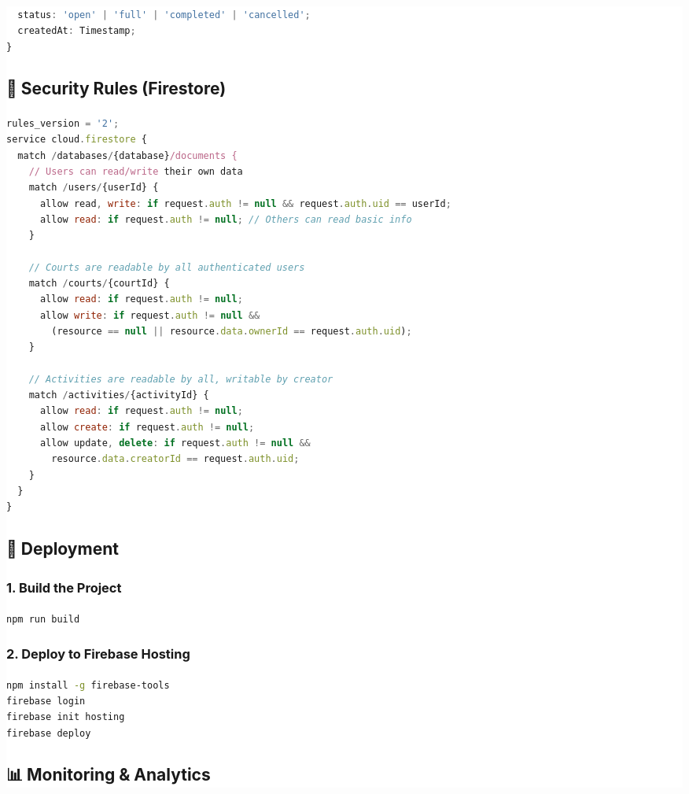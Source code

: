 ```typescript
  status: 'open' | 'full' | 'completed' | 'cancelled';
  createdAt: Timestamp;
}
```

## 🔐 Security Rules (Firestore)

```javascript
rules_version = '2';
service cloud.firestore {
  match /databases/{database}/documents {
    // Users can read/write their own data
    match /users/{userId} {
      allow read, write: if request.auth != null && request.auth.uid == userId;
      allow read: if request.auth != null; // Others can read basic info
    }
    
    // Courts are readable by all authenticated users
    match /courts/{courtId} {
      allow read: if request.auth != null;
      allow write: if request.auth != null && 
        (resource == null || resource.data.ownerId == request.auth.uid);
    }
    
    // Activities are readable by all, writable by creator
    match /activities/{activityId} {
      allow read: if request.auth != null;
      allow create: if request.auth != null;
      allow update, delete: if request.auth != null && 
        resource.data.creatorId == request.auth.uid;
    }
  }
}
```

## 🚀 Deployment

### 1. Build the Project
```bash
npm run build
```

### 2. Deploy to Firebase Hosting
```bash
npm install -g firebase-tools
firebase login
firebase init hosting
firebase deploy
```

## 📊 Monitoring & Analytics
